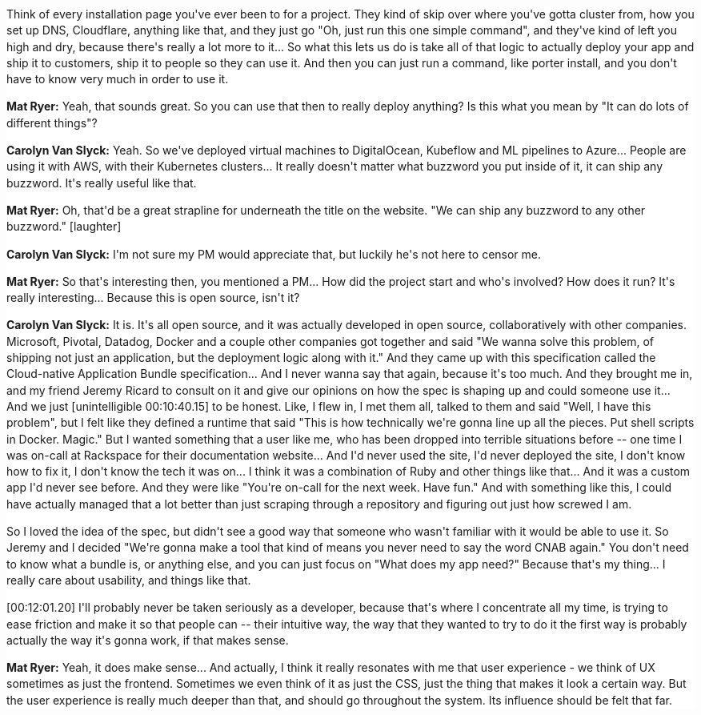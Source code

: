 Think of every installation page you've ever been to for a project. They kind of skip over where you've gotta cluster from, how you set up DNS, Cloudflare, anything like that, and they just go "Oh, just run this one simple command", and they've kind of left you high and dry, because there's really a lot more to it... So what this lets us do is take all of that logic to actually deploy your app and ship it to customers, ship it to people so they can use it. And then you can just run a command, like porter install, and you don't have to know very much in order to use it.

**Mat Ryer:** Yeah, that sounds great. So you can use that then to really deploy anything? Is this what you mean by "It can do lots of different things"?

**Carolyn Van Slyck:** Yeah. So we've deployed virtual machines to DigitalOcean, Kubeflow and ML pipelines to Azure... People are using it with AWS, with their Kubernetes clusters... It really doesn't matter what buzzword you put inside of it, it can ship any buzzword. It's really useful like that.

**Mat Ryer:** Oh, that'd be a great strapline for underneath the title on the website. "We can ship any buzzword to any other buzzword." \[laughter\]

**Carolyn Van Slyck:** I'm not sure my PM would appreciate that, but luckily he's not here to censor me.

**Mat Ryer:** So that's interesting then, you mentioned a PM... How did the project start and who's involved? How does it run? It's really interesting... Because this is open source, isn't it?

**Carolyn Van Slyck:** It is. It's all open source, and it was actually developed in open source, collaboratively with other companies. Microsoft, Pivotal, Datadog, Docker and a couple other companies got together and said "We wanna solve this problem, of shipping not just an application, but the deployment logic along with it." And they came up with this specification called the Cloud-native Application Bundle specification... And I never wanna say that again, because it's too much. And they brought me in, and my friend Jeremy Ricard to consult on it and give our opinions on how the spec is shaping up and could someone use it... And we just \[unintelligible 00:10:40.15\] to be honest. Like, I flew in, I met them all, talked to them and said "Well, I have this problem", but I felt like they defined a runtime that said "This is how technically we're gonna line up all the pieces. Put shell scripts in Docker. Magic." But I wanted something that a user like me, who has been dropped into terrible situations before -- one time I was on-call at Rackspace for their documentation website... And I'd never used the site, I'd never deployed the site, I don't know how to fix it, I don't know the tech it was on... I think it was a combination of Ruby and other things like that... And it was a custom app I'd never see before. And they were like "You're on-call for the next week. Have fun." And with something like this, I could have actually managed that a lot better than just scraping through a repository and figuring out just how screwed I am.

So I loved the idea of the spec, but didn't see a good way that someone who wasn't familiar with it would be able to use it. So Jeremy and I decided "We're gonna make a tool that kind of means you never need to say the word CNAB again." You don't need to know what a bundle is, or anything else, and you can just focus on "What does my app need?" Because that's my thing... I really care about usability, and things like that.

\[00:12:01.20\] I'll probably never be taken seriously as a developer, because that's where I concentrate all my time, is trying to ease friction and make it so that people can -- their intuitive way, the way that they wanted to try to do it the first way is probably actually the way it's gonna work, if that makes sense.

**Mat Ryer:** Yeah, it does make sense... And actually, I think it really resonates with me that user experience - we think of UX sometimes as just the frontend. Sometimes we even think of it as just the CSS, just the thing that makes it look a certain way. But the user experience is really much deeper than that, and should go throughout the system. Its influence should be felt that far.
